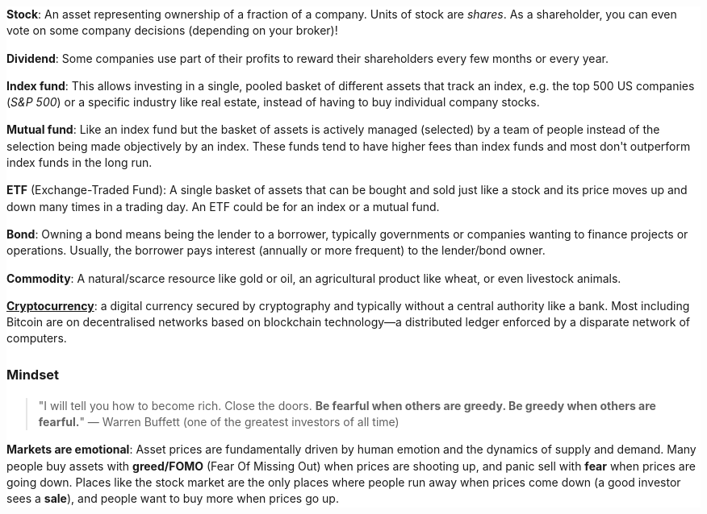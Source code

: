 **Stock**:
An asset representing ownership of a fraction of a company.
Units of stock are _shares_.
As a shareholder, you can even vote on some company decisions (depending on your broker)!

**Dividend**:
Some companies use part of their profits to reward their shareholders every few months or every year.

**Index fund**:
This allows investing in a single, pooled basket of different assets that track an index, e.g. the top 500 US companies (_S&P 500_) or a specific industry like real estate, instead of having to buy individual company stocks.

**Mutual fund**:
Like an index fund but the basket of assets is actively managed (selected) by a team of people instead of the selection being made objectively by an index.
These funds tend to have higher fees than index funds and most don't outperform index funds in the long run.

**ETF** (Exchange-Traded Fund):
A single basket of assets that can be bought and sold just like a stock and its price moves up and down many times in a trading day.
An ETF could be for an index or a mutual fund.

**Bond**:
Owning a bond means being the lender to a borrower, typically governments or companies wanting to finance projects or operations.
Usually, the borrower pays interest (annually or more frequent) to the lender/bond owner.

**Commodity**:
A natural/scarce resource like gold or oil, an agricultural product like wheat, or even livestock animals.

[**Cryptocurrency**](https://coinmarketcap.com/alexandria/glossary/cryptocurrency):
a digital currency secured by cryptography and typically without a central authority like a bank.
Most including Bitcoin are on decentralised networks based on blockchain technology—a distributed ledger enforced by a disparate network of computers.

### Mindset

> "I will tell you how to become rich. Close the doors. **Be fearful when others are greedy. Be greedy when others are fearful.**" — Warren Buffett (one of the greatest investors of all time)

**Markets are emotional**:
Asset prices are fundamentally driven by human emotion and the dynamics of supply and demand.
Many people buy assets with **greed/FOMO** (Fear Of Missing Out) when prices are shooting up,
and panic sell with **fear** when prices are going down.
Places like the stock market are the only places where people run away when prices come down (a good investor sees a **sale**),
and people want to buy more when prices go up.
